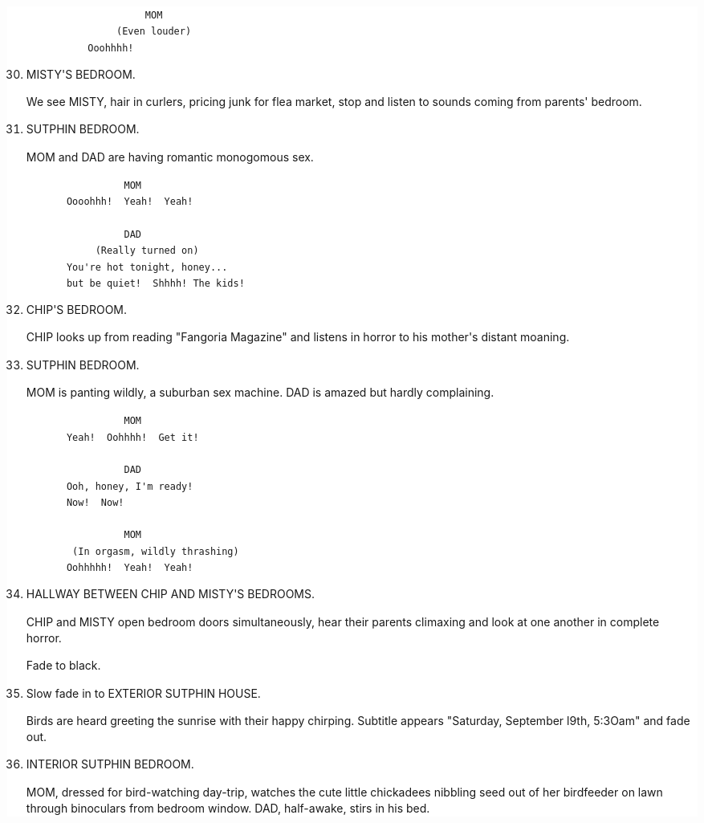                             MOM
                       (Even louder)
                  Ooohhhh!

30.    MISTY'S BEDROOM.

       We see MISTY, hair in curlers, pricing junk for flea
       market, stop and listen to sounds coming from
       parents' bedroom.

31.    SUTPHIN BEDROOM.

       MOM and DAD are having romantic monogomous sex.

                            MOM
                  Oooohhh!  Yeah!  Yeah!

                            DAD
                       (Really turned on)
                  You're hot tonight, honey...
                  but be quiet!  Shhhh! The kids!

32.    CHIP'S BEDROOM.

       CHIP looks up from reading "Fangoria Magazine" and
       listens in horror to his mother's distant moaning.

33.    SUTPHIN BEDROOM.

       MOM is panting wildly, a suburban sex machine.  DAD
       is amazed but hardly complaining.

                            MOM
                  Yeah!  Oohhhh!  Get it!

                            DAD
                  Ooh, honey, I'm ready!
                  Now!  Now!

                            MOM
                   (In orgasm, wildly thrashing)
                  Oohhhhh!  Yeah!  Yeah!

34.    HALLWAY BETWEEN CHIP AND MISTY'S BEDROOMS.

       CHIP and MISTY open bedroom doors simultaneously,
       hear their parents climaxing and look at one another
       in complete horror.

       Fade to black.

35.    Slow fade in to EXTERIOR SUTPHIN HOUSE.

       Birds are heard greeting the sunrise with their
       happy chirping.  Subtitle appears "Saturday,
       September l9th, 5:3Oam" and fade out.

36.    INTERIOR SUTPHIN BEDROOM.

       MOM, dressed for bird-watching day-trip, watches the
       cute little chickadees nibbling seed out of her
       birdfeeder on lawn through binoculars from bedroom
       window.  DAD, half-awake, stirs in his bed.
